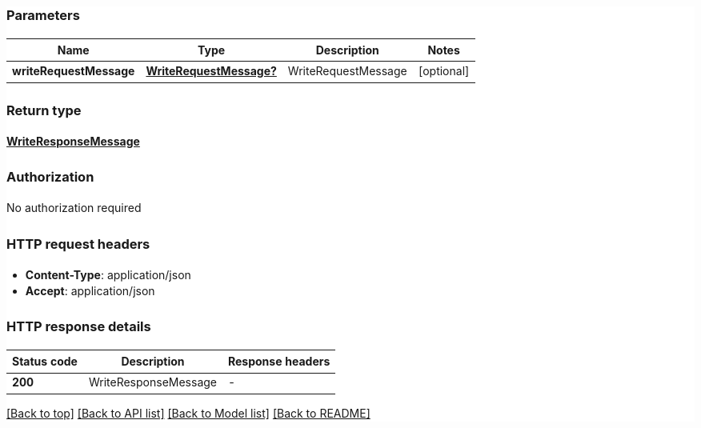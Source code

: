 ### Parameters

| Name | Type | Description | Notes |
|------|------|-------------|-------|
| **writeRequestMessage** | [**WriteRequestMessage?**](WriteRequestMessage?.md) | WriteRequestMessage | [optional]  |

### Return type

[**WriteResponseMessage**](WriteResponseMessage.md)

### Authorization

No authorization required

### HTTP request headers

 - **Content-Type**: application/json
 - **Accept**: application/json


### HTTP response details
| Status code | Description | Response headers |
|-------------|-------------|------------------|
| **200** | WriteResponseMessage |  -  |

[[Back to top]](#) [[Back to API list]](../README.md#documentation-for-api-endpoints) [[Back to Model list]](../README.md#documentation-for-models) [[Back to README]](../README.md)

